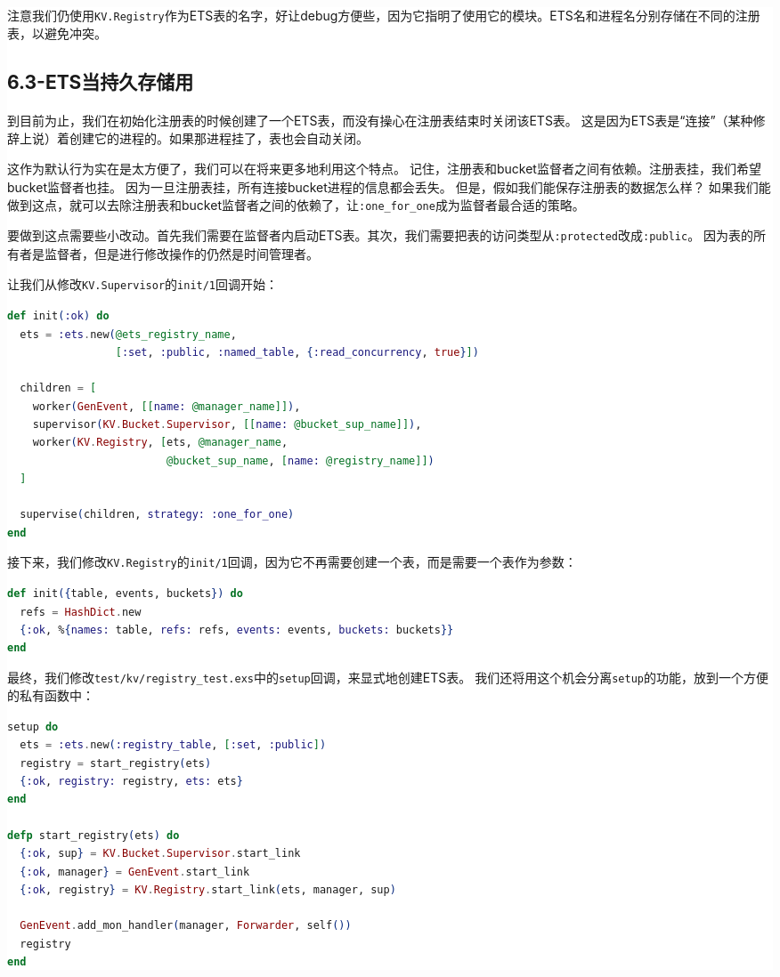 注意我们仍使用```KV.Registry```作为ETS表的名字，好让debug方便些，因为它指明了使用它的模块。ETS名和进程名分别存储在不同的注册表，以避免冲突。

## 6.3-ETS当持久存储用

到目前为止，我们在初始化注册表的时候创建了一个ETS表，而没有操心在注册表结束时关闭该ETS表。
这是因为ETS表是“连接”（某种修辞上说）着创建它的进程的。如果那进程挂了，表也会自动关闭。

这作为默认行为实在是太方便了，我们可以在将来更多地利用这个特点。
记住，注册表和bucket监督者之间有依赖。注册表挂，我们希望bucket监督者也挂。
因为一旦注册表挂，所有连接bucket进程的信息都会丢失。
但是，假如我们能保存注册表的数据怎么样？
如果我们能做到这点，就可以去除注册表和bucket监督者之间的依赖了，让```:one_for_one```成为监督者最合适的策略。

要做到这点需要些小改动。首先我们需要在监督者内启动ETS表。其次，我们需要把表的访问类型从```:protected```改成```:public```。
因为表的所有者是监督者，但是进行修改操作的仍然是时间管理者。

让我们从修改```KV.Supervisor```的```init/1```回调开始：
```elixir
def init(:ok) do
  ets = :ets.new(@ets_registry_name,
                 [:set, :public, :named_table, {:read_concurrency, true}])

  children = [
    worker(GenEvent, [[name: @manager_name]]),
    supervisor(KV.Bucket.Supervisor, [[name: @bucket_sup_name]]),
    worker(KV.Registry, [ets, @manager_name,
                         @bucket_sup_name, [name: @registry_name]])
  ]

  supervise(children, strategy: :one_for_one)
end
```

接下来，我们修改```KV.Registry```的```init/1```回调，因为它不再需要创建一个表，而是需要一个表作为参数：
```elixir
def init({table, events, buckets}) do
  refs = HashDict.new
  {:ok, %{names: table, refs: refs, events: events, buckets: buckets}}
end
```

最终，我们修改```test/kv/registry_test.exs```中的```setup```回调，来显式地创建ETS表。
我们还将用这个机会分离```setup```的功能，放到一个方便的私有函数中：
```elixir
setup do
  ets = :ets.new(:registry_table, [:set, :public])
  registry = start_registry(ets)
  {:ok, registry: registry, ets: ets}
end

defp start_registry(ets) do
  {:ok, sup} = KV.Bucket.Supervisor.start_link
  {:ok, manager} = GenEvent.start_link
  {:ok, registry} = KV.Registry.start_link(ets, manager, sup)

  GenEvent.add_mon_handler(manager, Forwarder, self())
  registry
end
```
